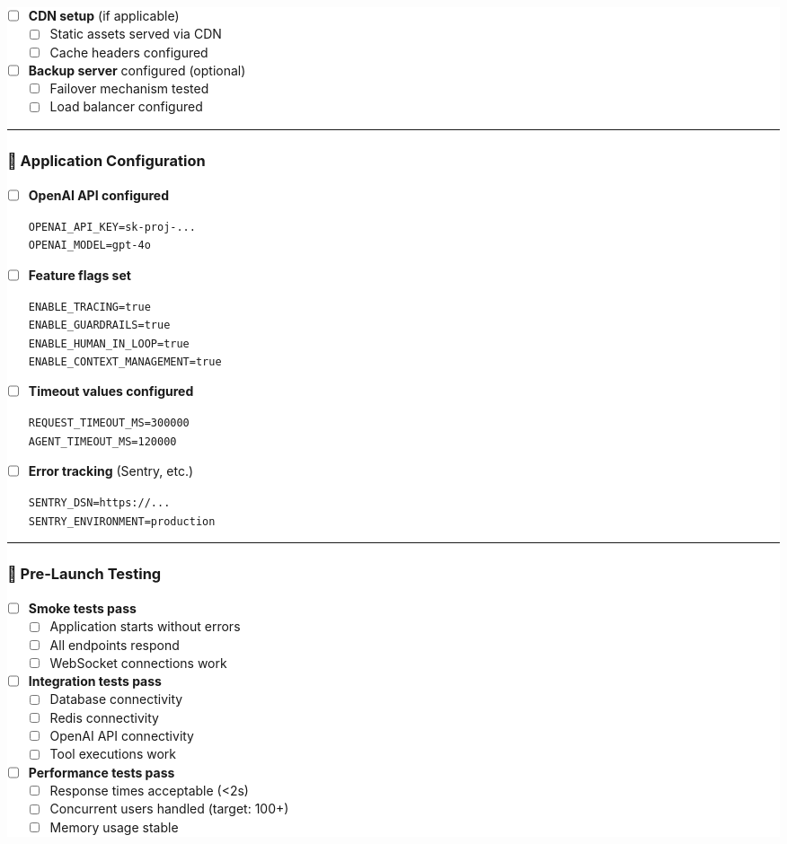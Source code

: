 - [ ] **CDN setup** (if applicable)
  - [ ] Static assets served via CDN
  - [ ] Cache headers configured

- [ ] **Backup server** configured (optional)
  - [ ] Failover mechanism tested
  - [ ] Load balancer configured

---

### 📱 Application Configuration

- [ ] **OpenAI API configured**
  ```env
  OPENAI_API_KEY=sk-proj-...
  OPENAI_MODEL=gpt-4o
  ```

- [ ] **Feature flags set**
  ```env
  ENABLE_TRACING=true
  ENABLE_GUARDRAILS=true
  ENABLE_HUMAN_IN_LOOP=true
  ENABLE_CONTEXT_MANAGEMENT=true
  ```

- [ ] **Timeout values configured**
  ```env
  REQUEST_TIMEOUT_MS=300000
  AGENT_TIMEOUT_MS=120000
  ```

- [ ] **Error tracking** (Sentry, etc.)
  ```env
  SENTRY_DSN=https://...
  SENTRY_ENVIRONMENT=production
  ```

---

### 🧪 Pre-Launch Testing

- [ ] **Smoke tests pass**
  - [ ] Application starts without errors
  - [ ] All endpoints respond
  - [ ] WebSocket connections work

- [ ] **Integration tests pass**
  - [ ] Database connectivity
  - [ ] Redis connectivity
  - [ ] OpenAI API connectivity
  - [ ] Tool executions work

- [ ] **Performance tests pass**
  - [ ] Response times acceptable (<2s)
  - [ ] Concurrent users handled (target: 100+)
  - [ ] Memory usage stable
